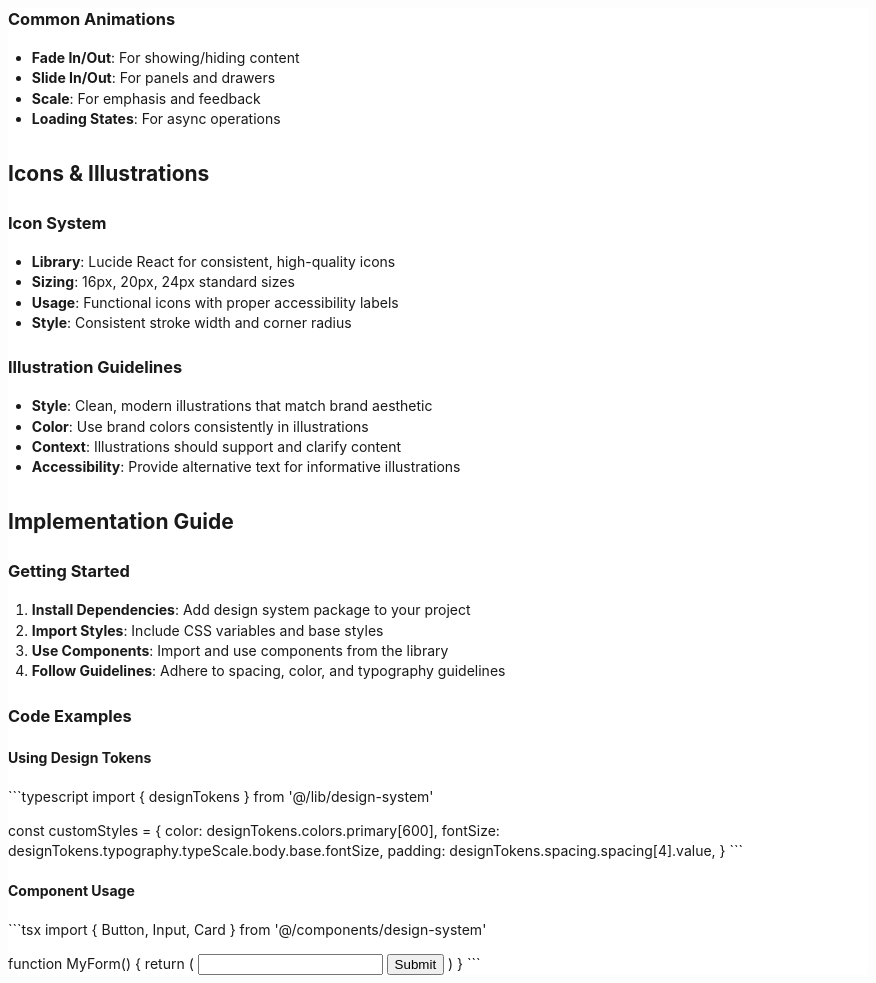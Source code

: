 ### Common Animations
- **Fade In/Out**: For showing/hiding content
- **Slide In/Out**: For panels and drawers
- **Scale**: For emphasis and feedback
- **Loading States**: For async operations

## Icons & Illustrations

### Icon System
- **Library**: Lucide React for consistent, high-quality icons
- **Sizing**: 16px, 20px, 24px standard sizes
- **Usage**: Functional icons with proper accessibility labels
- **Style**: Consistent stroke width and corner radius

### Illustration Guidelines
- **Style**: Clean, modern illustrations that match brand aesthetic
- **Color**: Use brand colors consistently in illustrations
- **Context**: Illustrations should support and clarify content
- **Accessibility**: Provide alternative text for informative illustrations

## Implementation Guide

### Getting Started
1. **Install Dependencies**: Add design system package to your project
2. **Import Styles**: Include CSS variables and base styles
3. **Use Components**: Import and use components from the library
4. **Follow Guidelines**: Adhere to spacing, color, and typography guidelines

### Code Examples

#### Using Design Tokens
\`\`\`typescript
import { designTokens } from '@/lib/design-system'

const customStyles = {
  color: designTokens.colors.primary[600],
  fontSize: designTokens.typography.typeScale.body.base.fontSize,
  padding: designTokens.spacing.spacing[4].value,
}
\`\`\`

#### Component Usage
\`\`\`tsx
import { Button, Input, Card } from '@/components/design-system'

function MyForm() {
  return (
    <Card padding="md">
      <Input 
        label="Email Address"
        type="email"
        required
        helperText="We'll never share your email"
      />
      <Button variant="primary" size="md">
        Submit
      </Button>
    </Card>
  )
}
\`\`\`
